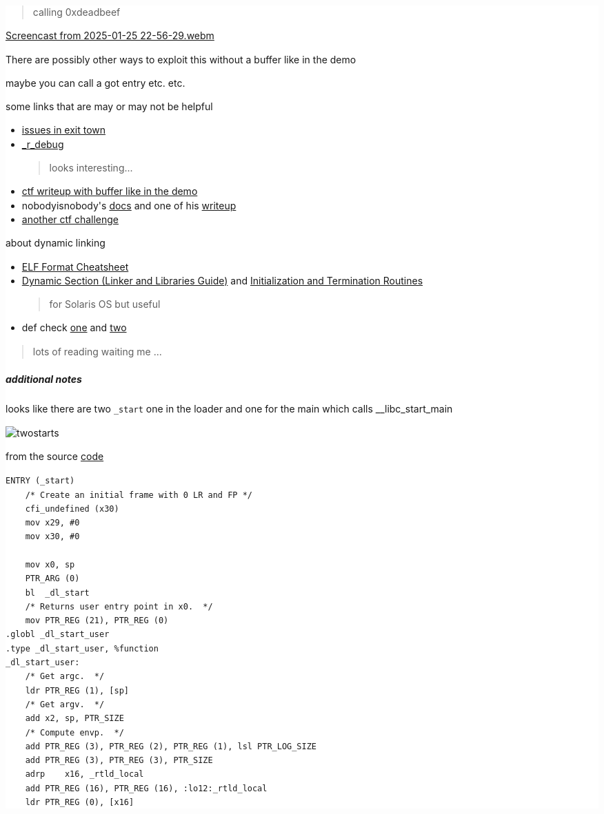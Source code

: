 > calling 0xdeadbeef

[Screencast from 2025-01-25 22-56-29.webm](https://github.com/user-attachments/assets/1a3c5750-77b0-4e97-a782-1f6898ad2a2b)

There are possibly other ways to exploit this without a buffer like in the demo

maybe you can call a got entry etc. etc.

some links that are may or may not be helpful 

- [issues in exit town](https://hackmd.io/@pepsipu/S15ivxPDt?utm_source=preview-mode&utm_medium=rec)
- [_r_debug](https://hackmd.io/@pepsipu/ry-SK44pt)
	> looks interesting...
- [ctf writeup with buffer like in the demo](https://activities.tjhsst.edu/csc/writeups/angstromctf-2021-wallstreet)
- nobodyisnobody's [docs](https://github.com/nobodyisnobody/docs/tree/main/code.execution.on.last.libc/) and one of his [writeup](https://github.com/nobodyisnobody/write-ups/tree/main/DanteCTF.2023/pwn/Sentence.To.Hell)
- [another ctf challenge](https://chovid99.github.io/posts/dicectf-2024-quals/)

about dynamic linking

- [ELF Format Cheatsheet](https://gist.github.com/x0nu11byt3/bcb35c3de461e5fb66173071a2379779)
- [Dynamic Section (Linker and Libraries Guide)](https://docs.oracle.com/cd/E19683-01/817-3677/chapter6-42444/index.html) and [Initialization and Termination Routines](https://docs.oracle.com/cd/E19683-01/817-3677/6mj8mbtbi/index.html)
  	> for Solaris OS but useful
- def check [one](https://blog.k3170makan.com/2018/10/introduction-to-elf-format-part-v.html) and [two](http://dbp-consulting.com/tutorials/debugging/linuxProgramStartup.html)
> lots of reading waiting me ...

##### additional notes

looks like there are two `_start` one in the loader and one for the main which calls __libc_start_main

![twostarts](https://github.com/user-attachments/assets/a4f1d6ff-a3b4-4fa5-ac39-532bac3aa655)

from the source [code](https://elixir.bootlin.com/glibc/glibc-2.39/source/sysdeps/aarch64/dl-start.S#L35)

```
ENTRY (_start)
	/* Create an initial frame with 0 LR and FP */
	cfi_undefined (x30)
	mov	x29, #0
	mov	x30, #0

	mov	x0, sp
	PTR_ARG (0)
	bl	_dl_start
	/* Returns user entry point in x0.  */
	mov	PTR_REG (21), PTR_REG (0)
.globl _dl_start_user
.type _dl_start_user, %function
_dl_start_user:
	/* Get argc.  */
	ldr	PTR_REG (1), [sp]
	/* Get argv.  */
	add	x2, sp, PTR_SIZE
	/* Compute envp.  */
	add	PTR_REG (3), PTR_REG (2), PTR_REG (1), lsl PTR_LOG_SIZE
	add	PTR_REG (3), PTR_REG (3), PTR_SIZE
	adrp	x16, _rtld_local
	add	PTR_REG (16), PTR_REG (16), :lo12:_rtld_local
	ldr	PTR_REG (0), [x16]
```